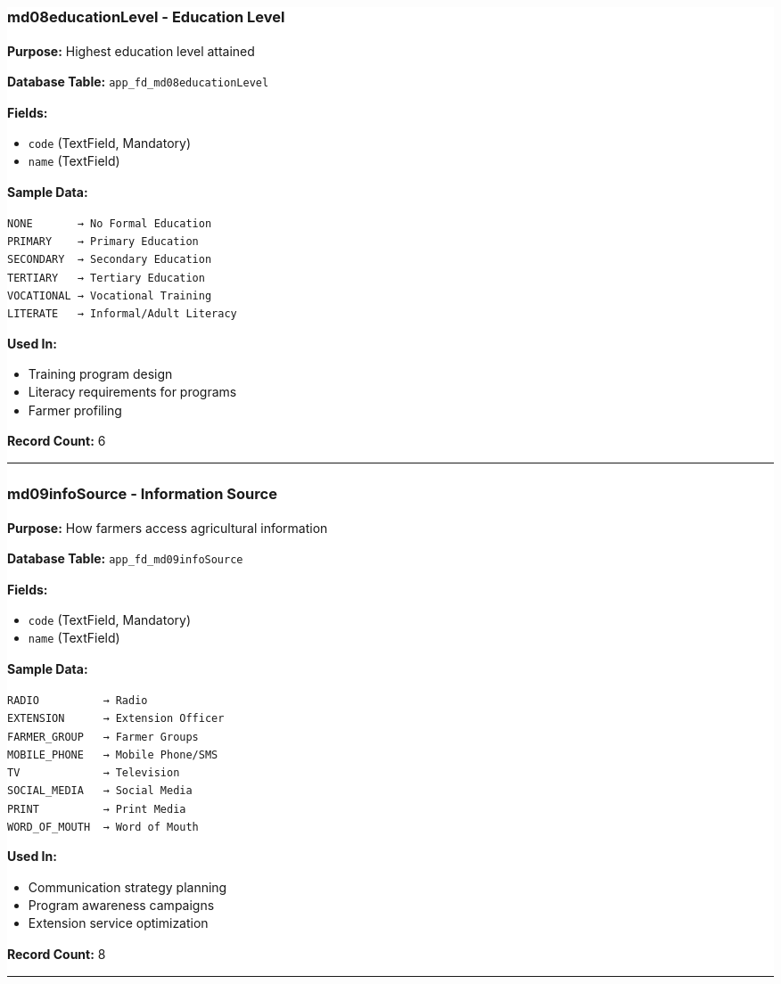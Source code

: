 ### md08educationLevel - Education Level

**Purpose:** Highest education level attained

**Database Table:** `app_fd_md08educationLevel`

**Fields:**
- `code` (TextField, Mandatory)
- `name` (TextField)

**Sample Data:**
```
NONE       → No Formal Education
PRIMARY    → Primary Education
SECONDARY  → Secondary Education
TERTIARY   → Tertiary Education
VOCATIONAL → Vocational Training
LITERATE   → Informal/Adult Literacy
```

**Used In:**
- Training program design
- Literacy requirements for programs
- Farmer profiling

**Record Count:** 6

---

### md09infoSource - Information Source

**Purpose:** How farmers access agricultural information

**Database Table:** `app_fd_md09infoSource`

**Fields:**
- `code` (TextField, Mandatory)
- `name` (TextField)

**Sample Data:**
```
RADIO          → Radio
EXTENSION      → Extension Officer
FARMER_GROUP   → Farmer Groups
MOBILE_PHONE   → Mobile Phone/SMS
TV             → Television
SOCIAL_MEDIA   → Social Media
PRINT          → Print Media
WORD_OF_MOUTH  → Word of Mouth
```

**Used In:**
- Communication strategy planning
- Program awareness campaigns
- Extension service optimization

**Record Count:** 8

---
